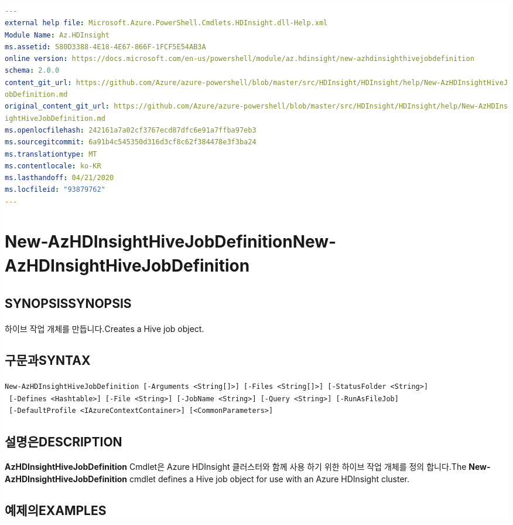 ```yaml
---
external help file: Microsoft.Azure.PowerShell.Cmdlets.HDInsight.dll-Help.xml
Module Name: Az.HDInsight
ms.assetid: 580D3388-4E18-4E67-866F-1FCF5E54AB3A
online version: https://docs.microsoft.com/en-us/powershell/module/az.hdinsight/new-azhdinsighthivejobdefinition
schema: 2.0.0
content_git_url: https://github.com/Azure/azure-powershell/blob/master/src/HDInsight/HDInsight/help/New-AzHDInsightHiveJobDefinition.md
original_content_git_url: https://github.com/Azure/azure-powershell/blob/master/src/HDInsight/HDInsight/help/New-AzHDInsightHiveJobDefinition.md
ms.openlocfilehash: 242161a7a02cf3767ecd87dfc6e91a7ffba97eb3
ms.sourcegitcommit: 6a91b4c545350d316d3cf8c62f384478e3f3ba24
ms.translationtype: MT
ms.contentlocale: ko-KR
ms.lasthandoff: 04/21/2020
ms.locfileid: "93879762"
---
```

# <span data-ttu-id="0aa2c-101">New-AzHDInsightHiveJobDefinition</span><span class="sxs-lookup"><span data-stu-id="0aa2c-101">New-AzHDInsightHiveJobDefinition</span></span>

## <span data-ttu-id="0aa2c-102">SYNOPSIS</span><span class="sxs-lookup"><span data-stu-id="0aa2c-102">SYNOPSIS</span></span>
<span data-ttu-id="0aa2c-103">하이브 작업 개체를 만듭니다.</span><span class="sxs-lookup"><span data-stu-id="0aa2c-103">Creates a Hive job object.</span></span>

## <span data-ttu-id="0aa2c-104">구문과</span><span class="sxs-lookup"><span data-stu-id="0aa2c-104">SYNTAX</span></span>

```
New-AzHDInsightHiveJobDefinition [-Arguments <String[]>] [-Files <String[]>] [-StatusFolder <String>]
 [-Defines <Hashtable>] [-File <String>] [-JobName <String>] [-Query <String>] [-RunAsFileJob]
 [-DefaultProfile <IAzureContextContainer>] [<CommonParameters>]
```

## <span data-ttu-id="0aa2c-105">설명은</span><span class="sxs-lookup"><span data-stu-id="0aa2c-105">DESCRIPTION</span></span>
<span data-ttu-id="0aa2c-106">**AzHDInsightHiveJobDefinition** Cmdlet은 Azure HDInsight 클러스터와 함께 사용 하기 위한 하이브 작업 개체를 정의 합니다.</span><span class="sxs-lookup"><span data-stu-id="0aa2c-106">The **New-AzHDInsightHiveJobDefinition** cmdlet defines a Hive job object for use with an Azure HDInsight cluster.</span></span>

## <span data-ttu-id="0aa2c-107">예제의</span><span class="sxs-lookup"><span data-stu-id="0aa2c-107">EXAMPLES</span></span>
